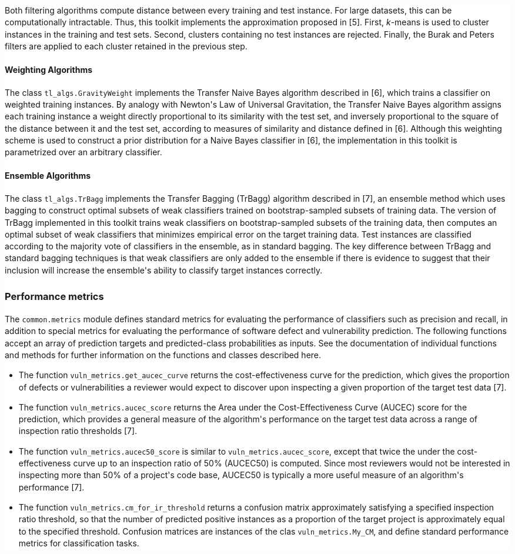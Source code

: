 Both filtering algorithms compute distance between every training and test instance. For large datasets, this can be computationally intractable. Thus, this toolkit implements the approximation proposed in [5]. First, *k*-means is used to cluster instances in the training and test sets. Second, clusters containing no test instances are rejected. Finally, the Burak and Peters filters are applied to each cluster retained in the previous step.

#### Weighting Algorithms

The class `tl_algs.GravityWeight` implements the Transfer Naive Bayes algorithm described in [6], which trains a classifier on weighted training instances. By analogy with Newton's Law of Universal Gravitation, the Transfer Naive Bayes algorithm assigns each training instance a weight directly proportional to its similarity with the test set, and inversely proportional to the square of the distance between it and the test set, according to measures of similarity and distance defined in [6]. Although this weighting scheme is used to construct a prior distribution for a Naive Bayes classifier in [6], the implementation in this toolkit is parametrized over an arbitrary classifier.

#### Ensemble Algorithms

The class `tl_algs.TrBagg` implements the Transfer Bagging (TrBagg) algorithm described in [7], an ensemble method which uses bagging to construct optimal subsets of weak classifiers trained on bootstrap-sampled subsets of training data. The version of TrBagg implemented in this toolkit trains weak classifiers on bootstrap-sampled subsets of the training data, then computes an optimal subset of weak classifiers that minimizes empirical error on the target training data. Test instances are classified according to the majority vote of classifiers in the ensemble, as in standard bagging. The key difference between TrBagg and standard bagging techniques is that weak classifiers are only added to the ensemble if there is evidence to suggest that their inclusion will increase the ensemble's ability to classify target instances correctly.

### Performance metrics

The `common.metrics` module defines standard metrics for evaluating the performance of classifiers such as precision and recall, in addition to special metrics for evaluating the performance of software defect and vulnerability prediction. The following functions accept an array of prediction targets and predicted-class probabilities as inputs. See the documentation of individual functions and methods for further information on the functions and classes described here.

* The function `vuln_metrics.get_aucec_curve` returns the cost-effectiveness curve for the prediction, which gives the proportion of defects or vulnerabilities a reviewer would expect to discover upon inspecting a given proportion of the target test data [7].

* The function `vuln_metrics.aucec_score` returns the Area under the Cost-Effectiveness Curve (AUCEC) score for the prediction, which provides a general measure of the algorithm's performance on the target test data across a range of inspection ratio thresholds [7].

* The function `vuln_metrics.aucec50_score` is similar to `vuln_metrics.aucec_score`, except that twice the under the cost-effectiveness curve up to an inspection ratio of 50% (AUCEC50) is computed. Since most reviewers would not be interested in inspecting more than 50% of a project's code base, AUCEC50 is typically a more useful measure of an algorithm's performance [7].

* The function `vuln_metrics.cm_for_ir_threshold` returns a confusion matrix approximately satisfying a specified inspection ratio threshold, so that the number of predicted positive instances as a proportion of the target project is approximately equal to the specified threshold. Confusion matrices are instances of the clas `vuln_metrics.My_CM`, and define standard performance metrics for classification tasks.
